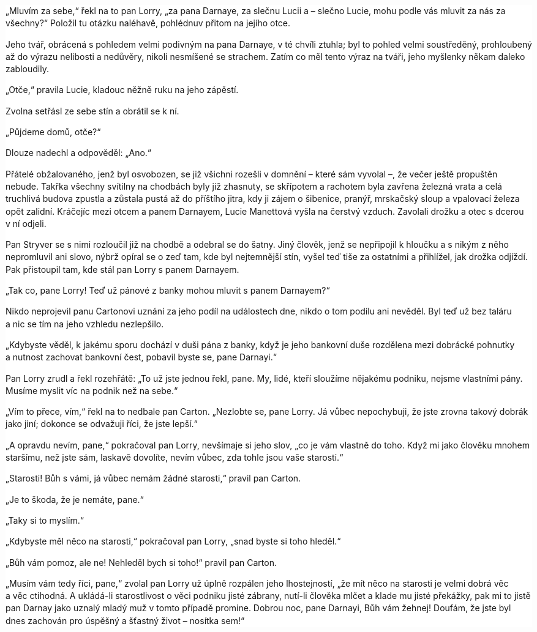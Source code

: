 „Mluvím za sebe,“ řekl na to pan Lorry, „za pana Darnaye, za slečnu Lucii a – slečno Lucie, mohu podle vás mluvit za nás za všechny?“ Položil tu otázku naléhavě, pohlédnuv přitom na jejího otce.

Jeho tvář, obrácená s pohledem velmi podivným na pana Darnaye, v té chvíli ztuhla; byl to pohled velmi soustředěný, prohloubený až do výrazu nelibosti a nedůvěry, nikoli nesmíšené se strachem. Zatím co měl tento výraz na tváři, jeho myšlenky někam daleko zabloudily.

„Otče,“ pravila Lucie, kladouc něžně ruku na jeho zápěstí.

Zvolna setřásl ze sebe stín a obrátil se k ní.

„Půjdeme domů, otče?“

Dlouze nadechl a odpověděl: „Ano.“

Přátelé obžalovaného, jenž byl osvobozen, se již všichni rozešli v domnění – které sám vyvolal –, že večer ještě propuštěn nebude. Takřka všechny svítilny na chodbách byly již zhasnuty, se skřípotem a rachotem byla zavřena železná vrata a celá truchlivá budova zpustla a zůstala pustá až do příštího jitra, kdy ji zájem o šibenice, pranýř, mrskačský sloup a vpalovací železa opět zalidní. Kráčejíc mezi otcem a panem Darnayem, Lucie Manettová vyšla na čerstvý vzduch. Zavolali drožku a otec s dcerou v ní odjeli.

Pan Stryver se s nimi rozloučil již na chodbě a odebral se do šatny. Jiný člověk, jenž se nepřipojil k hloučku a s nikým z něho nepromluvil ani slovo, nýbrž opíral se o zeď tam, kde byl nejtemnější stín, vyšel teď tiše za ostatními a přihlížel, jak drožka odjíždí. Pak přistoupil tam, kde stál pan Lorry s panem Darnayem.

„Tak co, pane Lorry! Teď už pánové z banky mohou mluvit s panem Darnayem?“

Nikdo neprojevil panu Cartonovi uznání za jeho podíl na událostech dne, nikdo o tom podílu ani nevěděl. Byl teď už bez taláru a nic se tím na jeho vzhledu nezlepšilo.

„Kdybyste věděl, k jakému sporu dochází v duši pána z banky, když je jeho bankovní duše rozdělena mezi dobrácké pohnutky a nutnost zachovat bankovní čest, pobavil byste se, pane Darnayi.“

Pan Lorry zrudl a řekl rozehřátě: „To už jste jednou řekl, pane. My, lidé, kteří sloužíme nějakému podniku, nejsme vlastními pány. Musíme myslit víc na podnik než na sebe.“

„Vím to přece, vím,“ řekl na to nedbale pan Carton. „Nezlobte se, pane Lorry. Já vůbec nepochybuji, že jste zrovna takový dobrák jako jiní; dokonce se odvažuji říci, že jste lepší.“

„A opravdu nevím, pane,“ pokračoval pan Lorry, nevšímaje si jeho slov, „co je vám vlastně do toho. Když mi jako člověku mnohem staršímu, než jste sám, laskavě dovolíte, nevím vůbec, zda tohle jsou vaše starosti.“

„Starosti! Bůh s vámi, já vůbec nemám žádné starosti,“ pravil pan Carton.

„Je to škoda, že je nemáte, pane.“

„Taky si to myslím.“

„Kdybyste měl něco na starosti,“ pokračoval pan Lorry, „snad byste si toho hleděl.“

„Bůh vám pomoz, ale ne! Nehleděl bych si toho!“ pravil pan Carton.

„Musím vám tedy říci, pane,“ zvolal pan Lorry už úplně rozpálen jeho lhostejností, „že mít něco na starosti je velmi dobrá věc a věc ctihodná. A ukládá-li starostlivost o věci podniku jisté zábrany, nutí-li člověka mlčet a klade mu jisté překážky, pak mi to jistě pan Darnay jako uznalý mladý muž v tomto případě promine. Dobrou noc, pane Darnayi, Bůh vám žehnej! Doufám, že jste byl dnes zachován pro úspěšný a šťastný život – nosítka sem!“
